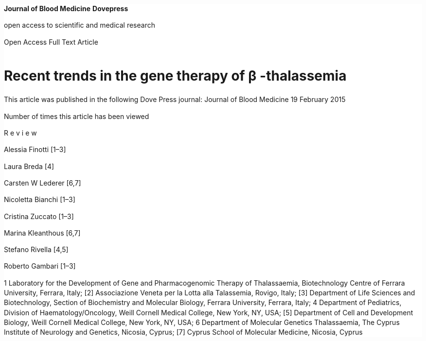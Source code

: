 **Journal of Blood Medicine** **Dovepress**

open access to scientific and medical research



Open Access Full Text Article

# Recent trends in the gene therapy of β -thalassemia


This article was published in the following Dove Press journal:
Journal of Blood Medicine
19 February 2015


Number of times this article has been viewed



R e v i e w



Alessia Finotti [1–3]


Laura Breda [4]


Carsten W Lederer [6,7]


Nicoletta Bianchi [1–3]


Cristina Zuccato [1–3]


Marina Kleanthous [6,7]


Stefano Rivella [4,5]


Roberto Gambari [1–3]


1 Laboratory for the Development of
Gene and Pharmacogenomic Therapy
of Thalassaemia, Biotechnology
Centre of Ferrara University,
Ferrara, Italy; [2] Associazione Veneta
per la Lotta alla Talassemia, Rovigo,
Italy; [3] Department of Life Sciences
and Biotechnology, Section of
Biochemistry and Molecular Biology,
Ferrara University, Ferrara, Italy;
4 Department of Pediatrics, Division
of Haematology/Oncology, Weill
Cornell Medical College, New York,
NY, USA; [5] Department of Cell and
Development Biology, Weill Cornell
Medical College, New York, NY, USA;
6 Department of Molecular Genetics
Thalassaemia, The Cyprus Institute
of Neurology and Genetics, Nicosia,
Cyprus; [7] Cyprus School of Molecular
Medicine, Nicosia, Cyprus

